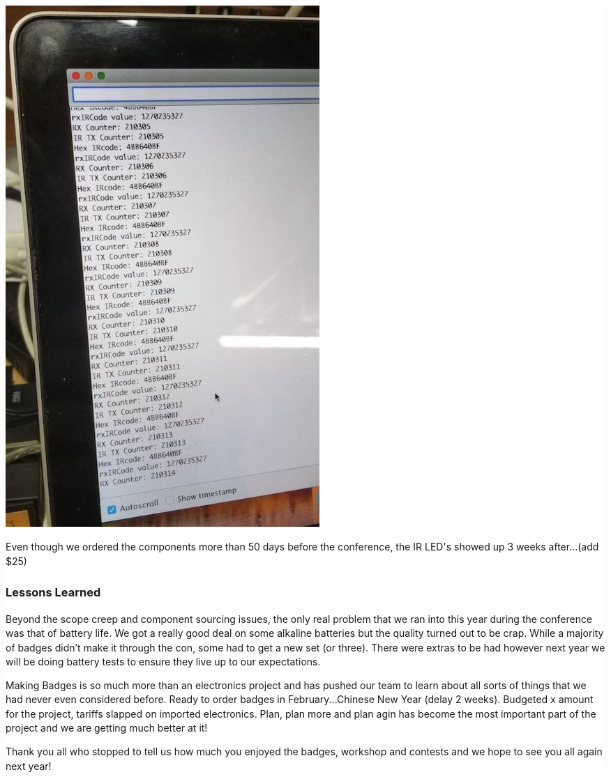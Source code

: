![Experimentation](/images/shark-badge-ir-test.jpg)

Even though we ordered the components more than 50 days before the conference, the IR LED's showed up 3 weeks after...(add $25)

### Lessons Learned

Beyond the scope creep and component sourcing issues, the only real problem that we ran into this year during the conference was that of battery life.  We got a really good deal on some alkaline batteries but the quality turned out to be crap.  While a majority of badges didn’t make it through the con, some had to get a new set (or three).  There were extras to be had however next year we will be doing battery tests to ensure they live up to our expectations.  

Making Badges is so much more than an electronics project and has pushed our team to learn about all sorts of things that we had never even considered before.  Ready to order badges in February...Chinese New Year (delay 2 weeks).  Budgeted x amount for the project, tariffs slapped on imported electronics.  Plan, plan more and plan agin has become the most important part of the project and we are getting much better at it!

Thank you all who stopped to tell us how much you enjoyed the badges, workshop and contests and we hope to see you all again next year!
